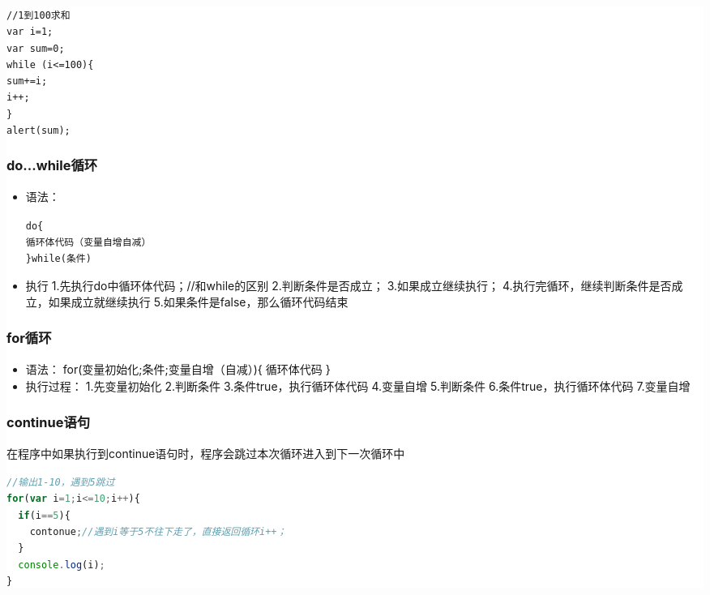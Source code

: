  ```
  //1到100求和
  var i=1;
  var sum=0;
  while (i<=100){
  sum+=i;
  i++;
  }
  alert(sum);
  ```

### do...while循环

- 语法：
  
  ```
  do{
  循环体代码（变量自增自减）
  }while(条件)
  ```
- 执行
  1.先执行do中循环体代码；//和while的区别
  2.判断条件是否成立；
  3.如果成立继续执行；
  4.执行完循环，继续判断条件是否成立，如果成立就继续执行
  5.如果条件是false，那么循环代码结束

### for循环

- 语法：
  for(变量初始化;条件;变量自增（自减）){
  循环体代码
  }
- 执行过程：
  1.先变量初始化
  2.判断条件
  3.条件true，执行循环体代码
  4.变量自增
  5.判断条件
  6.条件true，执行循环体代码
  7.变量自增

### continue语句

在程序中如果执行到continue语句时，程序会跳过本次循环进入到下一次循环中

```js
//输出1-10，遇到5跳过
for(var i=1;i<=10;i++){
  if(i==5){
    contonue;//遇到i等于5不往下走了，直接返回循环i++；
  }
  console.log(i);
}
```
